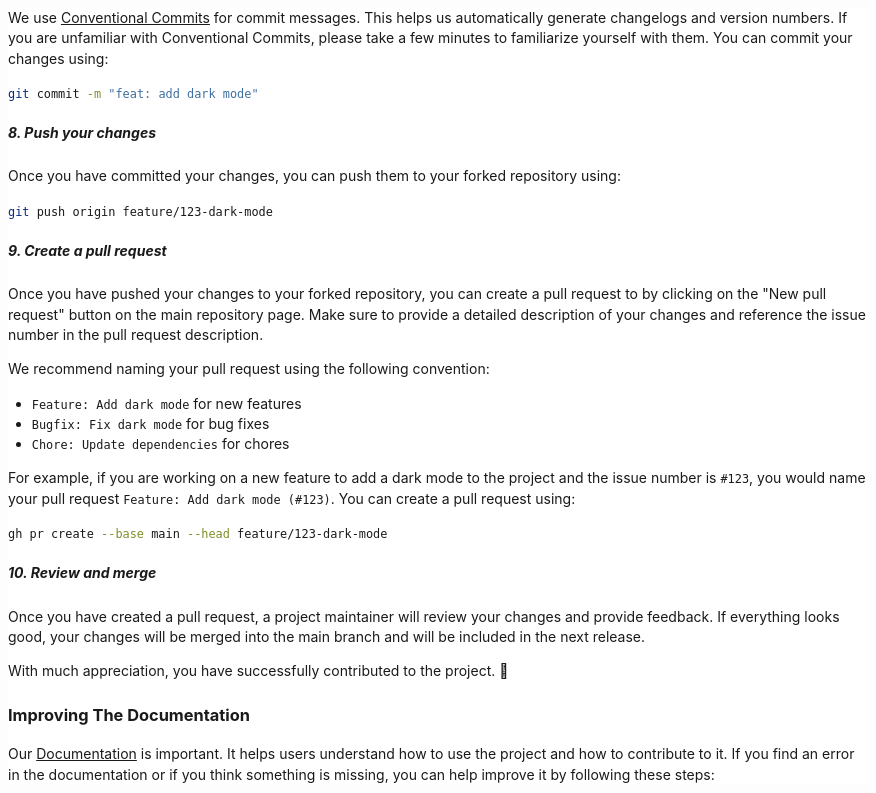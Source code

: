 We use [Conventional Commits](https://www.conventionalcommits.org/) for commit
messages. This helps us automatically generate changelogs and version numbers.
If you are unfamiliar with Conventional Commits, please take a few minutes to
familiarize yourself with them. You can commit your changes using:

```bash
git commit -m "feat: add dark mode"
```



##### 8. Push your changes

Once you have committed your changes, you can push them to your forked
repository using:

```bash
git push origin feature/123-dark-mode
```



##### 9. Create a pull request

Once you have pushed your changes to your forked repository, you can create a
pull request to by clicking on the "New pull request" button on the main
repository page. Make sure to provide a detailed description of your changes and
reference the issue number in the pull request description.

We recommend naming your pull request using the following convention:

- `Feature: Add dark mode` for new features
- `Bugfix: Fix dark mode` for bug fixes
- `Chore: Update dependencies` for chores

For example, if you are working on a new feature to add a dark mode to the
project and the issue number is `#123`, you would name your pull request
`Feature: Add dark mode (#123)`.
You can create a pull request using:

```bash
gh pr create --base main --head feature/123-dark-mode
```



##### 10. Review and merge

Once you have created a pull request, a project maintainer will review your
changes and provide feedback. If everything looks good, your changes will be
merged into the main branch and will be included in the next release.

With much appreciation, you have successfully contributed to the project. 🎉

### Improving The Documentation

Our [Documentation](https://anguspiv.github.io/www.angusp.com/) is important. It helps users understand how to use the project and
how to contribute to it. If you find an error in the documentation or if you
think something is missing, you can help improve it by following these steps:
